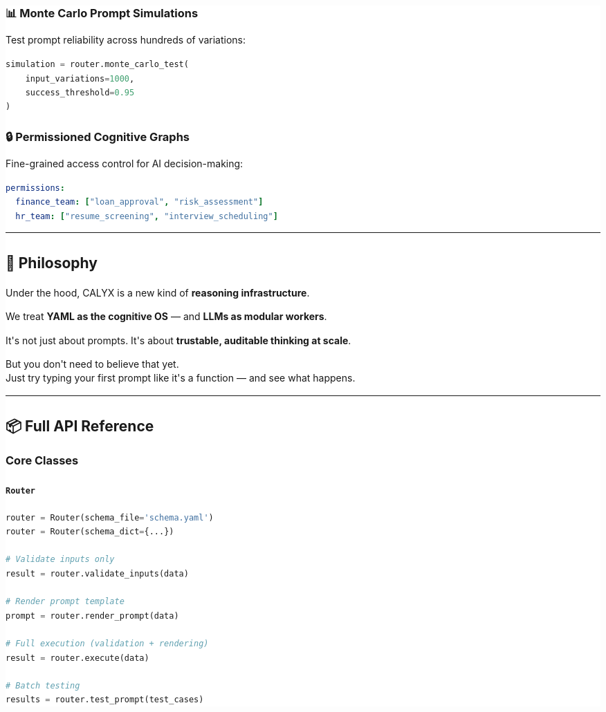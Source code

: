 ### 📊 **Monte Carlo Prompt Simulations**
Test prompt reliability across hundreds of variations:
```python
simulation = router.monte_carlo_test(
    input_variations=1000,
    success_threshold=0.95
)
```

### 🔒 **Permissioned Cognitive Graphs**
Fine-grained access control for AI decision-making:
```yaml
permissions:
  finance_team: ["loan_approval", "risk_assessment"]  
  hr_team: ["resume_screening", "interview_scheduling"]
```

---

## 🧠 Philosophy

Under the hood, CALYX is a new kind of **reasoning infrastructure**.

We treat **YAML as the cognitive OS** — and **LLMs as modular workers**.

It's not just about prompts. It's about **trustable, auditable thinking at scale**.

But you don't need to believe that yet.  
Just try typing your first prompt like it's a function — and see what happens.

---

## 📦 Full API Reference

### Core Classes

#### `Router`
```python
router = Router(schema_file='schema.yaml')
router = Router(schema_dict={...})

# Validate inputs only
result = router.validate_inputs(data)

# Render prompt template  
prompt = router.render_prompt(data)

# Full execution (validation + rendering)
result = router.execute(data)

# Batch testing
results = router.test_prompt(test_cases)
```
